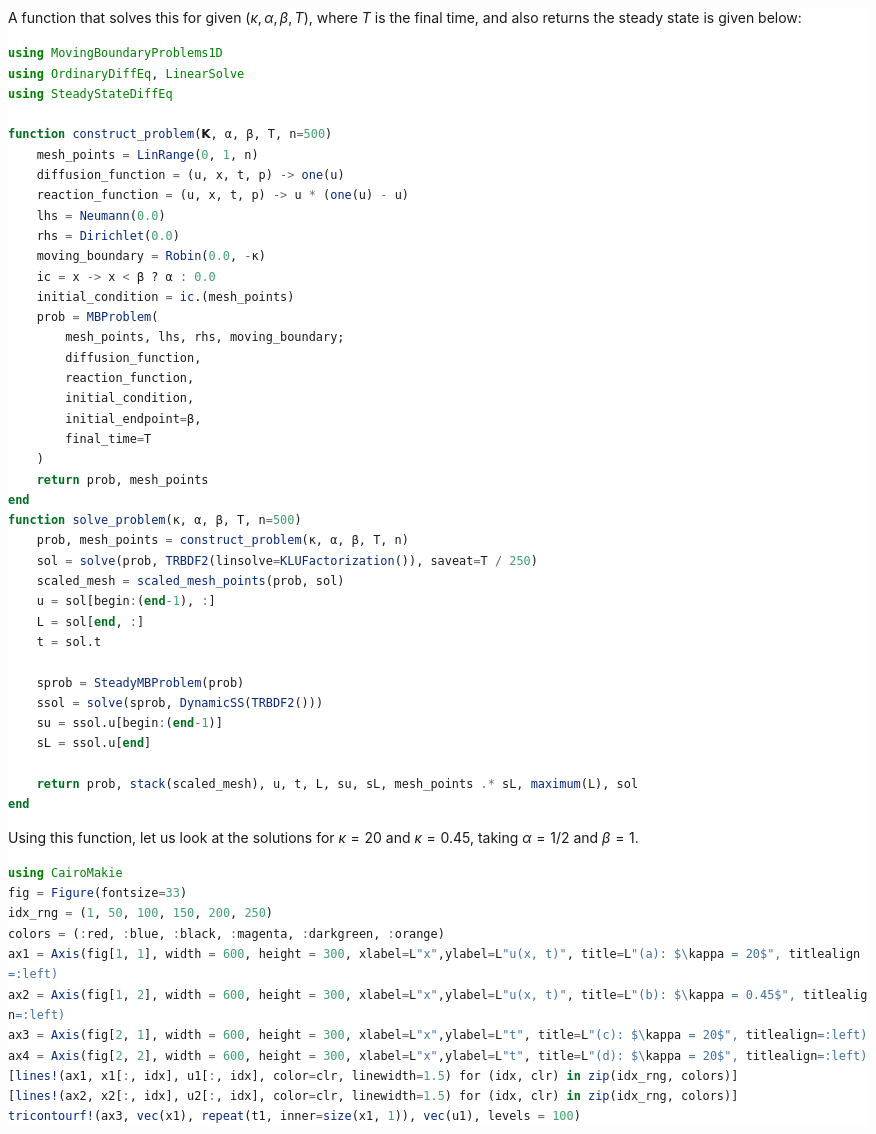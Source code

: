 A function that solves this for given $(\kappa, \alpha, \beta, T)$, where $T$ is the final time, and also returns the steady state is given below:

```julia
using MovingBoundaryProblems1D
using OrdinaryDiffEq, LinearSolve 
using SteadyStateDiffEq 

function construct_problem(𝝟, α, β, T, n=500)
    mesh_points = LinRange(0, 1, n)
    diffusion_function = (u, x, t, p) -> one(u)
    reaction_function = (u, x, t, p) -> u * (one(u) - u)
    lhs = Neumann(0.0)
    rhs = Dirichlet(0.0)
    moving_boundary = Robin(0.0, -κ)
    ic = x -> x < β ? α : 0.0
    initial_condition = ic.(mesh_points)
    prob = MBProblem(
        mesh_points, lhs, rhs, moving_boundary;
        diffusion_function,
        reaction_function,
        initial_condition,
        initial_endpoint=β,
        final_time=T
    )
    return prob, mesh_points
end
function solve_problem(κ, α, β, T, n=500)
    prob, mesh_points = construct_problem(κ, α, β, T, n)
    sol = solve(prob, TRBDF2(linsolve=KLUFactorization()), saveat=T / 250)
    scaled_mesh = scaled_mesh_points(prob, sol)
    u = sol[begin:(end-1), :]
    L = sol[end, :]
    t = sol.t

    sprob = SteadyMBProblem(prob)
    ssol = solve(sprob, DynamicSS(TRBDF2()))
    su = ssol.u[begin:(end-1)]
    sL = ssol.u[end]

    return prob, stack(scaled_mesh), u, t, L, su, sL, mesh_points .* sL, maximum(L), sol
end
```

Using this function, let us look at the solutions for $\kappa=20$ and $\kappa=0.45$, taking $\alpha=1/2$ and $\beta=1$.

```julia
using CairoMakie
fig = Figure(fontsize=33)
idx_rng = (1, 50, 100, 150, 200, 250)
colors = (:red, :blue, :black, :magenta, :darkgreen, :orange)
ax1 = Axis(fig[1, 1], width = 600, height = 300, xlabel=L"x",ylabel=L"u(x, t)", title=L"(a): $\kappa = 20$", titlealign=:left)
ax2 = Axis(fig[1, 2], width = 600, height = 300, xlabel=L"x",ylabel=L"u(x, t)", title=L"(b): $\kappa = 0.45$", titlealign=:left)
ax3 = Axis(fig[2, 1], width = 600, height = 300, xlabel=L"x",ylabel=L"t", title=L"(c): $\kappa = 20$", titlealign=:left)
ax4 = Axis(fig[2, 2], width = 600, height = 300, xlabel=L"x",ylabel=L"t", title=L"(d): $\kappa = 20$", titlealign=:left)
[lines!(ax1, x1[:, idx], u1[:, idx], color=clr, linewidth=1.5) for (idx, clr) in zip(idx_rng, colors)]
[lines!(ax2, x2[:, idx], u2[:, idx], color=clr, linewidth=1.5) for (idx, clr) in zip(idx_rng, colors)]
tricontourf!(ax3, vec(x1), repeat(t1, inner=size(x1, 1)), vec(u1), levels = 100)
```